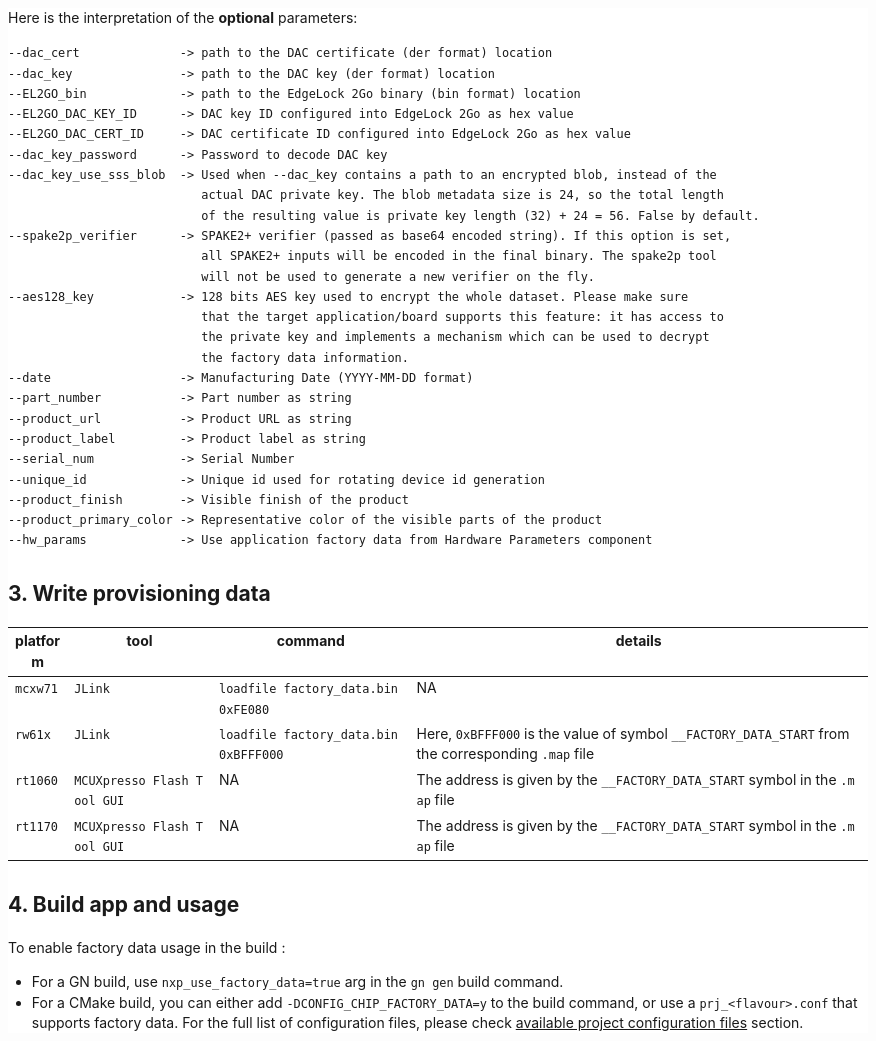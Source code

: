 Here is the interpretation of the **optional** parameters:

```shell
--dac_cert              -> path to the DAC certificate (der format) location
--dac_key               -> path to the DAC key (der format) location
--EL2GO_bin             -> path to the EdgeLock 2Go binary (bin format) location
--EL2GO_DAC_KEY_ID      -> DAC key ID configured into EdgeLock 2Go as hex value
--EL2GO_DAC_CERT_ID     -> DAC certificate ID configured into EdgeLock 2Go as hex value
--dac_key_password      -> Password to decode DAC key
--dac_key_use_sss_blob  -> Used when --dac_key contains a path to an encrypted blob, instead of the
                           actual DAC private key. The blob metadata size is 24, so the total length
                           of the resulting value is private key length (32) + 24 = 56. False by default.
--spake2p_verifier      -> SPAKE2+ verifier (passed as base64 encoded string). If this option is set,
                           all SPAKE2+ inputs will be encoded in the final binary. The spake2p tool
                           will not be used to generate a new verifier on the fly.
--aes128_key            -> 128 bits AES key used to encrypt the whole dataset. Please make sure
                           that the target application/board supports this feature: it has access to
                           the private key and implements a mechanism which can be used to decrypt
                           the factory data information.
--date                  -> Manufacturing Date (YYYY-MM-DD format)
--part_number           -> Part number as string
--product_url           -> Product URL as string
--product_label         -> Product label as string
--serial_num            -> Serial Number
--unique_id             -> Unique id used for rotating device id generation
--product_finish        -> Visible finish of the product
--product_primary_color -> Representative color of the visible parts of the product
--hw_params             -> Use application factory data from Hardware Parameters component
```

## 3. Write provisioning data

| platform  | tool                             | command                                                                                    | details                                                                                            |
| --------- | -------------------------------- | ------------------------------------------------------------------------------------------ | -------------------------------------------------------------------------------------------------- |
| `mcxw71`  | `JLink`                          | `loadfile factory_data.bin 0xFE080`                                                        | NA                                                                                                 |
| `rw61x`   | `JLink`                          | `loadfile factory_data.bin 0xBFFF000`                                                      | Here, `0xBFFF000` is the value of symbol `__FACTORY_DATA_START` from the corresponding `.map` file |
| `rt1060`  | `MCUXpresso Flash Tool GUI`      | NA                                                                                         | The address is given by the `__FACTORY_DATA_START` symbol in the `.map` file                       |
| `rt1170`  | `MCUXpresso Flash Tool GUI`      | NA                                                                                         | The address is given by the `__FACTORY_DATA_START` symbol in the `.map` file                       |

## 4. Build app and usage

To enable factory data usage in the build :

-   For a GN build, use `nxp_use_factory_data=true` arg in the `gn gen` build
    command.
-   For a CMake build, you can either add `-DCONFIG_CHIP_FACTORY_DATA=y` to the
    build command, or use a `prj_<flavour>.conf` that supports factory data. For
    the full list of configuration files, please check
    [available project configuration files](./nxp_examples_freertos_platforms.md#available-project-configuration-files-and-platform-compatibility)
    section.
